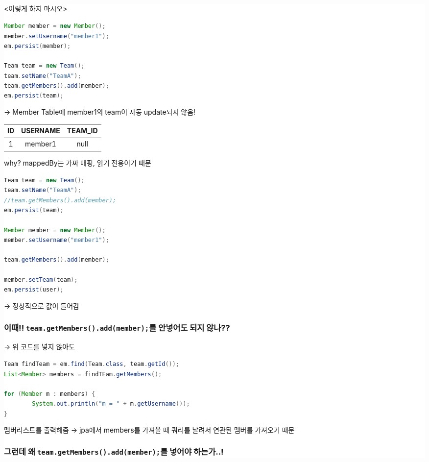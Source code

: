 <이렇게 하지 마시오>

```java
Member member = new Member();
member.setUsername("member1");
em.persist(member);

Team team = new Team();
team.setName("TeamA");
team.getMembers().add(member);
em.persist(team);
```

→ Member Table에 member1의 team이 자동 update되지 않음!

|  ID   | USERNAME  | TEAM_ID  |
|:-----:|:---------:|:--------:|
|   1   |  member1  |   null   |

why? mappedBy는 가짜 매핑, 읽기 전용이기 때문

<Correct Answer>

```java
Team team = new Team();
team.setName("TeamA");
//team.getMembers().add(member);
em.persist(team);

Member member = new Member();
member.setUsername("member1");

team.getMembers().add(member);

member.setTeam(team);
em.persist(user);
```

→ 정상적으로 값이 들어감

### 이때!! `team.getMembers().add(member);`를 안넣어도 되지 않나??

→ 위 코드를 넣지 않아도

```java
Team findTeam = em.find(Team.class, team.getId());
List<Member> members = findTEam.getMembers();

for (Member m : members) {
		System.out.println("m = " + m.getUsername());
}
```

멤버리스트를 출력해줌 → jpa에서 members를 가져올 때 쿼리를 날려서 연관된 멤버를 가져오기 때문

### 그런데 왜 `team.getMembers().add(member);`를 넣어야 하는가..!
